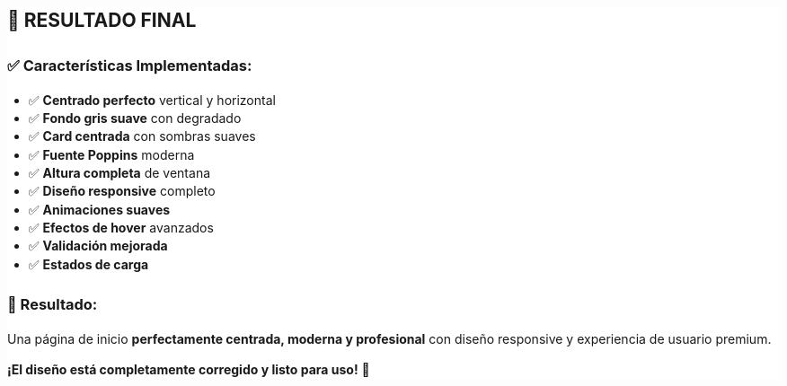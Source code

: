 
## 🎉 **RESULTADO FINAL**

### **✅ Características Implementadas:**
- ✅ **Centrado perfecto** vertical y horizontal
- ✅ **Fondo gris suave** con degradado
- ✅ **Card centrada** con sombras suaves
- ✅ **Fuente Poppins** moderna
- ✅ **Altura completa** de ventana
- ✅ **Diseño responsive** completo
- ✅ **Animaciones suaves**
- ✅ **Efectos de hover** avanzados
- ✅ **Validación mejorada**
- ✅ **Estados de carga**

### **🎯 Resultado:**
Una página de inicio **perfectamente centrada, moderna y profesional** con diseño responsive y experiencia de usuario premium.

**¡El diseño está completamente corregido y listo para uso!** 🎉
